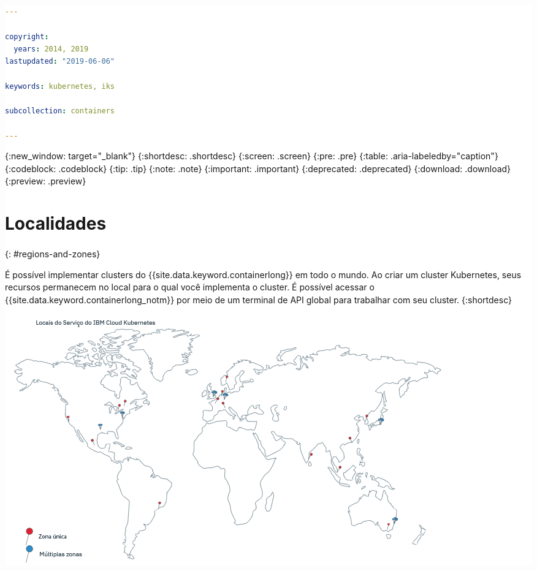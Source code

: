 ```yaml
---

copyright:
  years: 2014, 2019
lastupdated: "2019-06-06"

keywords: kubernetes, iks

subcollection: containers

---
```


{:new_window: target="_blank"}
{:shortdesc: .shortdesc}
{:screen: .screen}
{:pre: .pre}
{:table: .aria-labeledby="caption"}
{:codeblock: .codeblock}
{:tip: .tip}
{:note: .note}
{:important: .important}
{:deprecated: .deprecated}
{:download: .download}
{:preview: .preview}

# Localidades
{: #regions-and-zones}

É possível implementar clusters do {{site.data.keyword.containerlong}} em todo o mundo. Ao criar um cluster Kubernetes, seus recursos permanecem no local para o qual você implementa o cluster. É possível acessar o {{site.data.keyword.containerlong_notm}} por meio de um terminal de API global para trabalhar com seu cluster.
{:shortdesc}

![Locais do {{site.data.keyword.containerlong_notm}}](images/locations.png)
